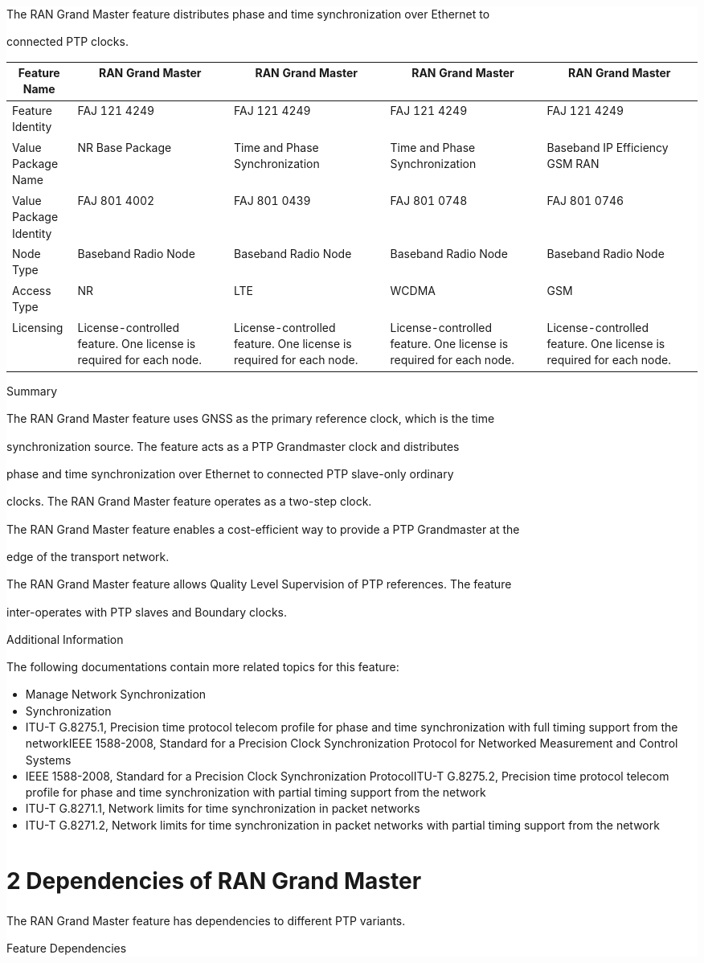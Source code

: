 The RAN Grand Master feature distributes phase and time synchronization over Ethernet to

connected PTP clocks.

| Feature Name           | RAN Grand Master                                                           | RAN Grand Master                                                           | RAN Grand Master                                                           | RAN Grand Master                                                           |
|------------------------|----------------------------------------------------------------------------|----------------------------------------------------------------------------|----------------------------------------------------------------------------|----------------------------------------------------------------------------|
| Feature Identity       | FAJ 121 4249                                                               | FAJ 121 4249                                                               | FAJ 121 4249                                                               | FAJ 121 4249                                                               |
| Value Package Name     | NR Base Package                                                            | Time and Phase Synchronization                                             | Time and Phase Synchronization                                             | Baseband IP Efficiency GSM RAN                                             |
| Value Package Identity | FAJ 801 4002                                                               | FAJ 801 0439                                                               | FAJ 801 0748                                                               | FAJ 801 0746                                                               |
| Node Type              | Baseband Radio Node                                                        | Baseband Radio Node                                                        | Baseband Radio Node                                                        | Baseband Radio Node                                                        |
| Access Type            | NR                                                                         | LTE                                                                        | WCDMA                                                                      | GSM                                                                        |
| Licensing              | License-controlled feature. One license is required for each 								node. | License-controlled feature. One license is required for each 								node. | License-controlled feature. One license is required for each 								node. | License-controlled feature. One license is required for each 								node. |

Summary

The RAN Grand Master feature uses GNSS as the primary reference clock, which is the time

synchronization source. The feature acts as a PTP Grandmaster clock and distributes

phase and time synchronization over Ethernet to connected PTP slave-only ordinary

clocks. The RAN Grand Master feature operates as a two-step clock.

The RAN Grand Master feature enables a cost-efficient way to provide a PTP Grandmaster at the

edge of the transport network.

The RAN Grand Master feature allows Quality Level Supervision of PTP references. The feature

inter-operates with PTP slaves and Boundary clocks.

Additional Information

The following documentations contain more related topics for this feature:

- Manage Network Synchronization
- Synchronization
- ITU-T G.8275.1, Precision time protocol telecom profile for phase and time synchronization with full timing support from the networkIEEE 1588-2008, Standard for a Precision Clock Synchronization Protocol for Networked Measurement and Control Systems
- IEEE 1588-2008, Standard for a Precision Clock Synchronization ProtocolITU-T G.8275.2, Precision time protocol telecom profile for phase and time synchronization with partial timing support from the network
- ITU-T G.8271.1, Network limits for time synchronization in packet networks
- ITU-T G.8271.2, Network limits for time synchronization in packet networks with partial timing support from the network

# 2 Dependencies of RAN Grand Master

The RAN Grand Master feature has dependencies to different PTP variants.

Feature Dependencies
